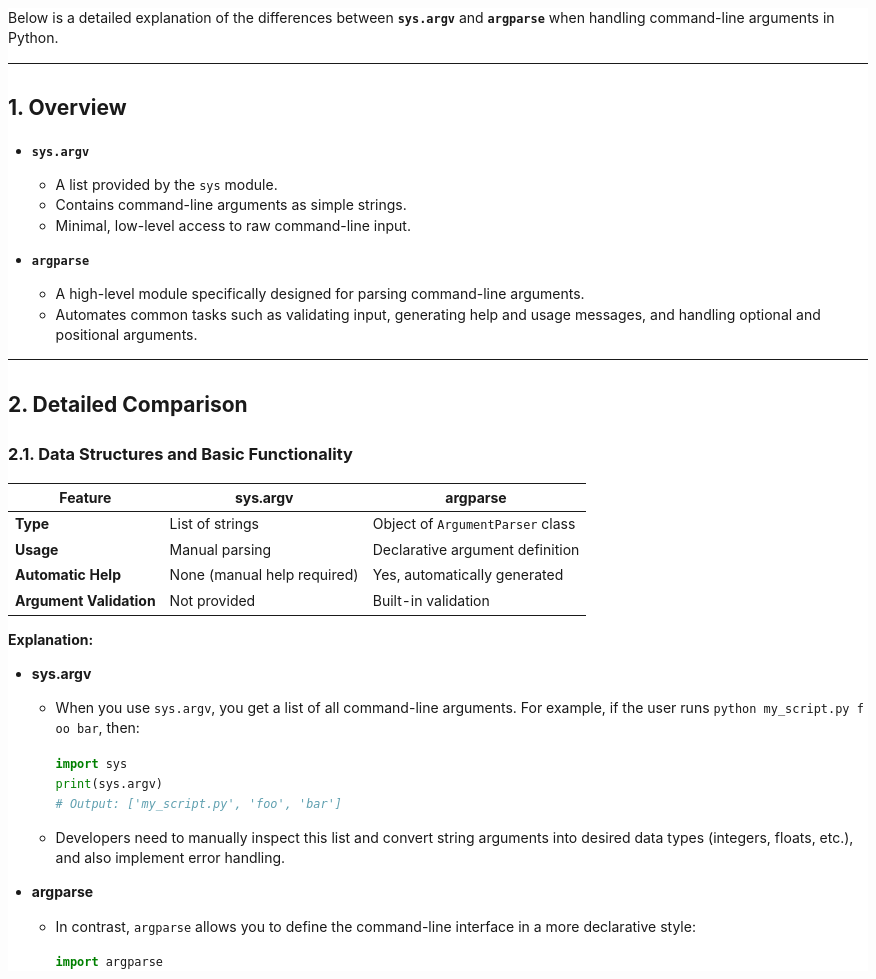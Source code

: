 Below is a detailed explanation of the differences between **`sys.argv`** and **`argparse`** when handling command-line arguments in Python.

---

## 1. Overview

- **`sys.argv`**  
  - A list provided by the `sys` module.
  - Contains command-line arguments as simple strings.
  - Minimal, low-level access to raw command-line input.

- **`argparse`**  
  - A high-level module specifically designed for parsing command-line arguments.
  - Automates common tasks such as validating input, generating help and usage messages, and handling optional and positional arguments.

---

## 2. Detailed Comparison

### 2.1. Data Structures and Basic Functionality

| Feature                  | sys.argv                      | argparse                         |
|--------------------------|-------------------------------|----------------------------------|
| **Type**                 | List of strings               | Object of `ArgumentParser` class |
| **Usage**                | Manual parsing                | Declarative argument definition  |
| **Automatic Help**       | None (manual help required)   | Yes, automatically generated     |
| **Argument Validation**  | Not provided                  | Built-in validation              |

**Explanation:**

- **sys.argv**  
  - When you use `sys.argv`, you get a list of all command-line arguments. For example, if the user runs `python my_script.py foo bar`, then:
    ```python
    import sys
    print(sys.argv)
    # Output: ['my_script.py', 'foo', 'bar']
    ```
  - Developers need to manually inspect this list and convert string arguments into desired data types (integers, floats, etc.), and also implement error handling.

- **argparse**  
  - In contrast, `argparse` allows you to define the command-line interface in a more declarative style:
    ```python
    import argparse
